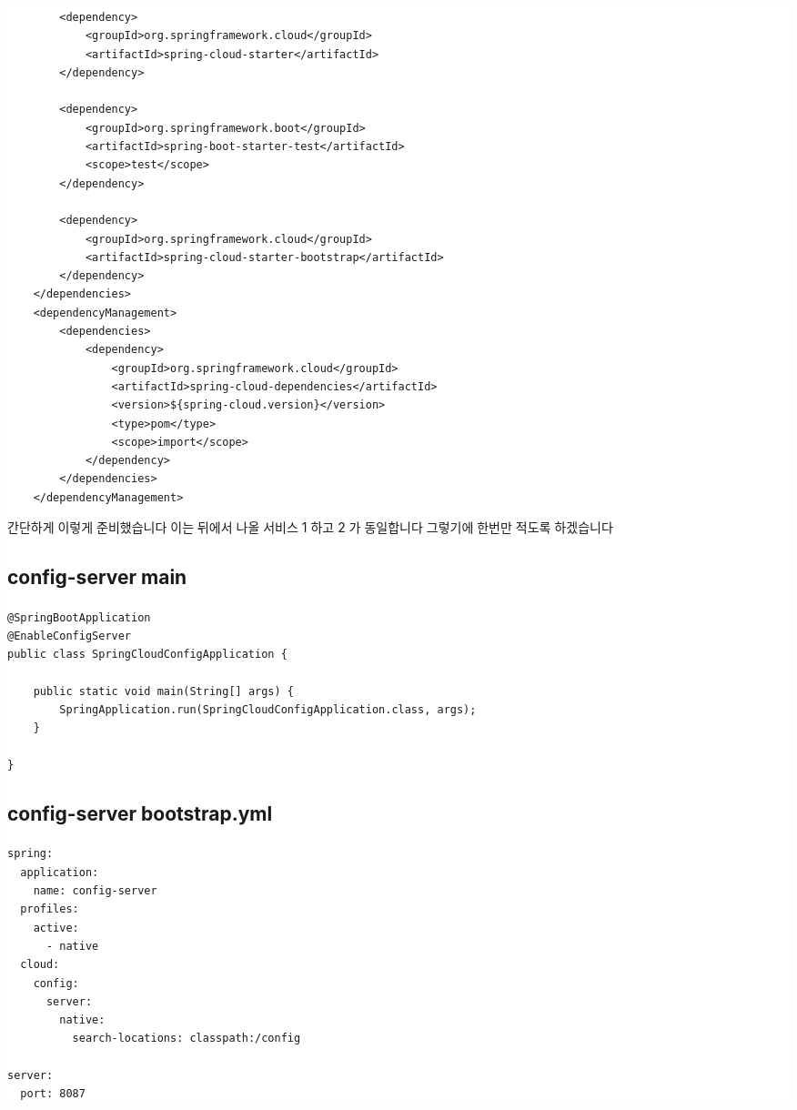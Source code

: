 ```
        <dependency>
            <groupId>org.springframework.cloud</groupId>
            <artifactId>spring-cloud-starter</artifactId>
        </dependency>

        <dependency>
            <groupId>org.springframework.boot</groupId>
            <artifactId>spring-boot-starter-test</artifactId>
            <scope>test</scope>
        </dependency>

        <dependency>
            <groupId>org.springframework.cloud</groupId>
            <artifactId>spring-cloud-starter-bootstrap</artifactId>
        </dependency>
    </dependencies>
    <dependencyManagement>
        <dependencies>
            <dependency>
                <groupId>org.springframework.cloud</groupId>
                <artifactId>spring-cloud-dependencies</artifactId>
                <version>${spring-cloud.version}</version>
                <type>pom</type>
                <scope>import</scope>
            </dependency>
        </dependencies>
    </dependencyManagement>

```

간단하게 이렇게 준비했습니다 이는 뒤에서 나올 서비스 1 하고 2 가 동일합니다 그렇기에 한번만 적도록 하겠습니다 

## config-server main

```
@SpringBootApplication
@EnableConfigServer
public class SpringCloudConfigApplication {

    public static void main(String[] args) {
        SpringApplication.run(SpringCloudConfigApplication.class, args);
    }

}
```

## config-server bootstrap.yml

```
spring:
  application:
    name: config-server
  profiles:
    active:
      - native
  cloud:
    config:
      server:
        native:
          search-locations: classpath:/config

server:
  port: 8087

```